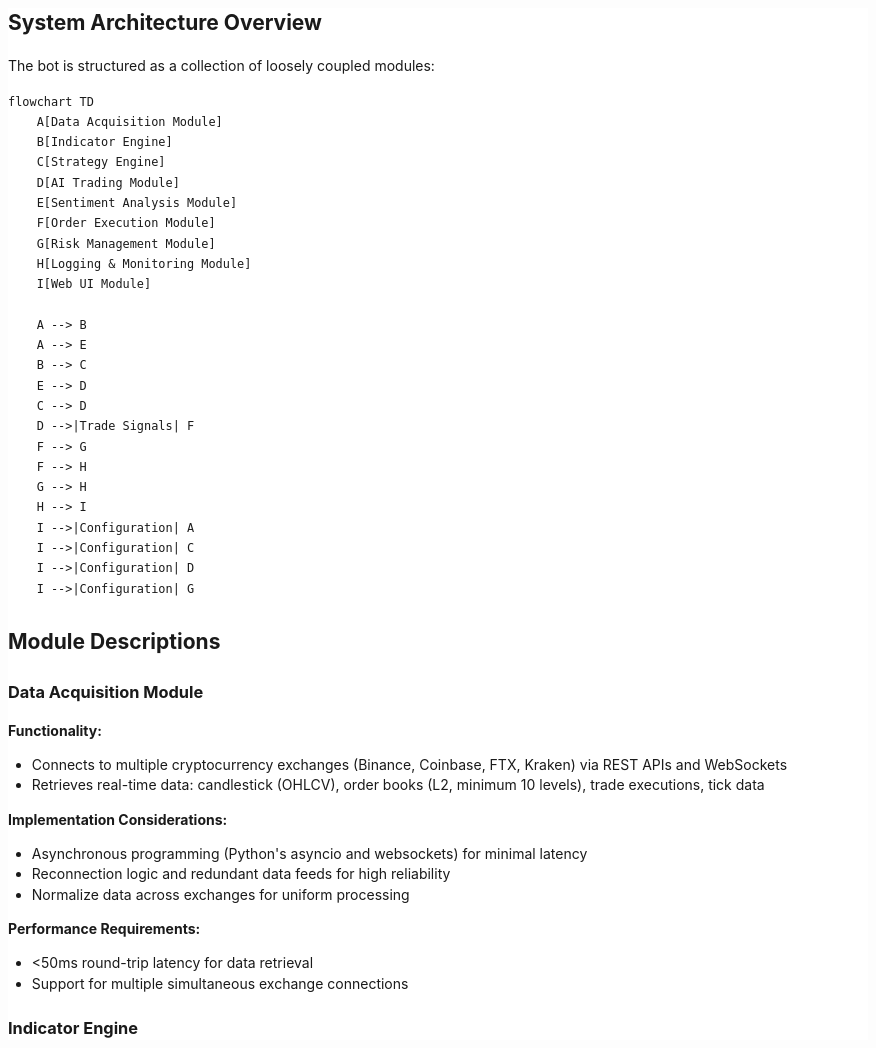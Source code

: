 ## System Architecture Overview

The bot is structured as a collection of loosely coupled modules:

```mermaid
flowchart TD
    A[Data Acquisition Module]
    B[Indicator Engine]
    C[Strategy Engine]
    D[AI Trading Module]
    E[Sentiment Analysis Module]
    F[Order Execution Module]
    G[Risk Management Module]
    H[Logging & Monitoring Module]
    I[Web UI Module]
    
    A --> B
    A --> E
    B --> C
    E --> D
    C --> D
    D -->|Trade Signals| F
    F --> G
    F --> H
    G --> H
    H --> I
    I -->|Configuration| A
    I -->|Configuration| C
    I -->|Configuration| D
    I -->|Configuration| G
```

## Module Descriptions

### Data Acquisition Module

**Functionality:**
- Connects to multiple cryptocurrency exchanges (Binance, Coinbase, FTX, Kraken) via REST APIs and WebSockets
- Retrieves real-time data: candlestick (OHLCV), order books (L2, minimum 10 levels), trade executions, tick data

**Implementation Considerations:**
- Asynchronous programming (Python's asyncio and websockets) for minimal latency
- Reconnection logic and redundant data feeds for high reliability
- Normalize data across exchanges for uniform processing

**Performance Requirements:**
- <50ms round-trip latency for data retrieval
- Support for multiple simultaneous exchange connections

### Indicator Engine
